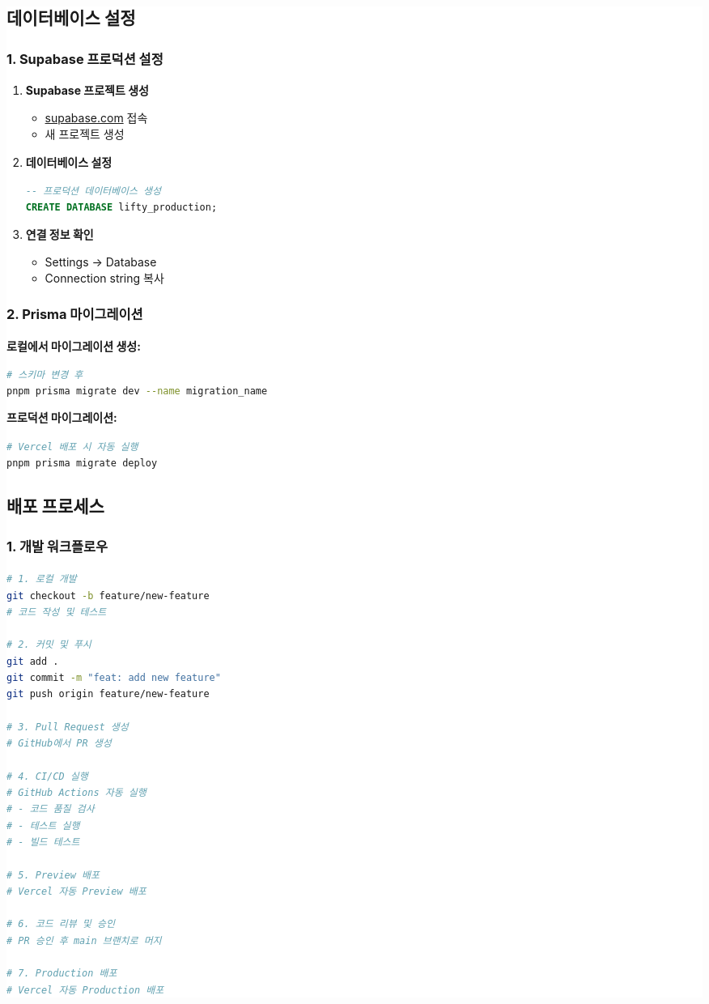 ## 데이터베이스 설정

### 1. Supabase 프로덕션 설정

1. **Supabase 프로젝트 생성**

   - [supabase.com](https://supabase.com) 접속
   - 새 프로젝트 생성

2. **데이터베이스 설정**

   ```sql
   -- 프로덕션 데이터베이스 생성
   CREATE DATABASE lifty_production;
   ```

3. **연결 정보 확인**
   - Settings → Database
   - Connection string 복사

### 2. Prisma 마이그레이션

**로컬에서 마이그레이션 생성:**

```bash
# 스키마 변경 후
pnpm prisma migrate dev --name migration_name
```

**프로덕션 마이그레이션:**

```bash
# Vercel 배포 시 자동 실행
pnpm prisma migrate deploy
```

## 배포 프로세스

### 1. 개발 워크플로우

```bash
# 1. 로컬 개발
git checkout -b feature/new-feature
# 코드 작성 및 테스트

# 2. 커밋 및 푸시
git add .
git commit -m "feat: add new feature"
git push origin feature/new-feature

# 3. Pull Request 생성
# GitHub에서 PR 생성

# 4. CI/CD 실행
# GitHub Actions 자동 실행
# - 코드 품질 검사
# - 테스트 실행
# - 빌드 테스트

# 5. Preview 배포
# Vercel 자동 Preview 배포

# 6. 코드 리뷰 및 승인
# PR 승인 후 main 브랜치로 머지

# 7. Production 배포
# Vercel 자동 Production 배포
```